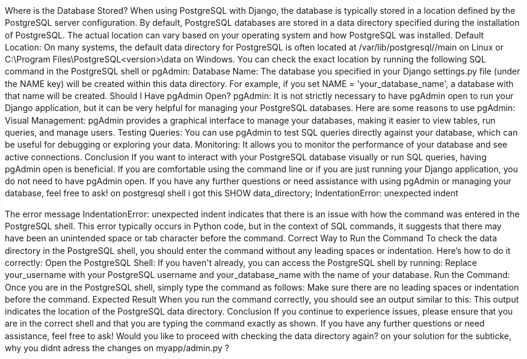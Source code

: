 Where is the Database Stored?
When using PostgreSQL with Django, the database is typically stored in a location defined by the PostgreSQL server configuration. By default, PostgreSQL databases are stored in a data directory specified during the installation of PostgreSQL. The actual location can vary based on your operating system and how PostgreSQL was installed.
Default Location:
On many systems, the default data directory for PostgreSQL is often located at /var/lib/postgresql/<version>/main on Linux or C:\Program Files\PostgreSQL\<version>\data on Windows.
You can check the exact location by running the following SQL command in the PostgreSQL shell or pgAdmin:
Database Name:
The database you specified in your Django settings.py file (under the NAME key) will be created within this data directory. For example, if you set NAME = 'your_database_name', a database with that name will be created.
Should I Have pgAdmin Open?
pgAdmin: It is not strictly necessary to have pgAdmin open to run your Django application, but it can be very helpful for managing your PostgreSQL databases. Here are some reasons to use pgAdmin:
Visual Management: pgAdmin provides a graphical interface to manage your databases, making it easier to view tables, run queries, and manage users.
Testing Queries: You can use pgAdmin to test SQL queries directly against your database, which can be useful for debugging or exploring your data.
Monitoring: It allows you to monitor the performance of your database and see active connections.
Conclusion
If you want to interact with your PostgreSQL database visually or run SQL queries, having pgAdmin open is beneficial.
If you are comfortable using the command line or if you are just running your Django application, you do not need to have pgAdmin open.
If you have any further questions or need assistance with using pgAdmin or managing your database, feel free to ask!
on postgresql shell i got this     SHOW data_directory;
IndentationError: unexpected indent

The error message IndentationError: unexpected indent indicates that there is an issue with how the command was entered in the PostgreSQL shell. This error typically occurs in Python code, but in the context of SQL commands, it suggests that there may have been an unintended space or tab character before the command.
Correct Way to Run the Command
To check the data directory in the PostgreSQL shell, you should enter the command without any leading spaces or indentation. Here’s how to do it correctly:
Open the PostgreSQL Shell: If you haven't already, you can access the PostgreSQL shell by running:
Replace your_username with your PostgreSQL username and your_database_name with the name of your database.
Run the Command: Once you are in the PostgreSQL shell, simply type the command as follows:
Make sure there are no leading spaces or indentation before the command.
Expected Result
When you run the command correctly, you should see an output similar to this:
This output indicates the location of the PostgreSQL data directory.
Conclusion
If you continue to experience issues, please ensure that you are in the correct shell and that you are typing the command exactly as shown. If you have any further questions or need assistance, feel free to ask! Would you like to proceed with checking the data directory again?
on your solution for the subticke, why you didnt adress the changes on myapp/admin.py ?
